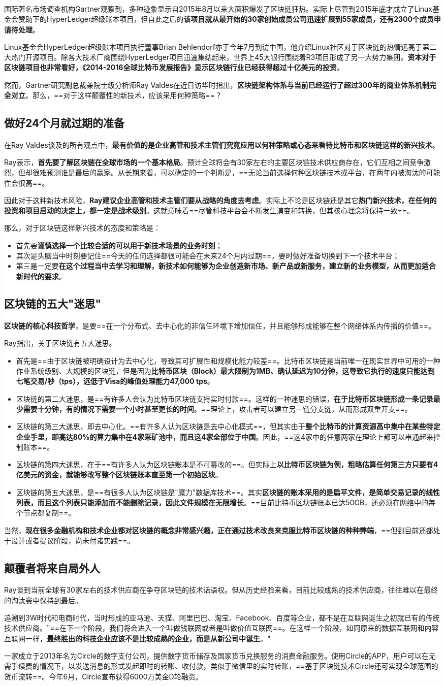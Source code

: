 国际著名市场调查机构Gartner观察到，多种迹象显示自2015年8月以来大面积爆发了区块链狂热。实际上尽管到2015年底才成立了Linux基金会赞助下的HyperLedger超级账本项目，但自此之后的**该项目就从最开始的30家创始成员公司迅速扩展到55家成员，还有2300个成员申请待处理**。

Linux基金会HyperLedger超级账本项目执行董事Brian Behlendorf亦于今年7月到访中国，他介绍Linux社区对于区块链的热情远高于第二大热门开源项目。除各大技术厂商围绕HyperLedger项目迅速集结起来，世界上45大银行围绕着R3项目形成了另一大势力集团。**资本对于区块链项目也非常看好，《2014-2016全球比特币发展报告》显示区块链行业已经获得超过十亿美元的投资**。

然而，Gartner研究副总裁兼院士级分析师Ray Valdes在近日访华时指出，**区块链架构体系与当前已经运行了超过300年的商业体系机制完全对立**。那么，==对于这样颠覆性的新技术，应该采用何种策略==？

## 做好24个月就过期的准备

在Ray Valdes谈及的所有观点中，**最有价值的是企业高管和技术主管们究竟应用以何种策略或心态来看待比特币和区块链这样的新兴技术**。

Ray表示，**首先要了解区块链在全球市场的一个基本格局**。预计全球将会有30家左右的主要区块链技术供应商存在，它们互相之间竞争激烈，但却很难预测谁是最后的赢家。从长期来看，可以确定的一个判断是，==无论当前选择何种区块链技术或平台，在两年内被淘汰的可能性会很高==。

因此对于这种新技术风险，**Ray建议企业高管和技术主管们要从战略的角度去考虑**。实际上不论是区块链还是其它**热门新兴技术，在任何的投资和项目启动的决定上，都一定是战术级别**。这就意味着==尽管科技平台会不断发生演变和转换，但其核心理念将保持一致==。

那么，对于区块链这样新兴技术的态度和策略是：

- 首先要**谨慎选择一个比较合适的可以用于新技术场景的业务时刻**；
- 其次是头脑当中时刻要记住==今天的任何选择都很可能会在未来24个月内过期==，要时做好准备切换到下一个技术平台；
- 第三是一定要**在这个过程当中去学习和理解，新技术如何能够为企业创造新市场、新产品或新服务，建立新的业务模型，从而更加适合新时代的要求**。

## 区块链的五大"迷思"

**区块链的核心科技哲学**，是要==在一个分布式、去中心化的非信任环境下增加信任，并且能够形成能够在整个网络体系内传播的价值==。

Ray指出，关于区块链有五大迷思。

- 首先是==由于区块链被明确设计为去中心化，导致其可扩展性和规模化能力较差==。比特币区块链是当前唯一在现实世界中可用的一种作业系统级别、大规模的区块链，但是因为**比特币区块（Block）最大限制为1MB、确认延迟为10分钟，这导致它执行的速度只能达到七笔交易/秒（tps），远低于Visa的峰值处理能力47,000 tps**。

- 区块链的第二大迷思，是==有许多人会认为比特币区块链支持实时付款==。这样的一种迷思的错误，**在于比特币区块链形成一条记录最少需要十分钟，有的情况下需要一个小时甚至更长的时间**。==理论上，攻击者可以建立另一链分支链，从而形成双重开支==。

- 区块链的第三大迷思，即去中心化。==有许多人认为区块链是去中心化模式==，但其实由于**整个比特币的计算资源高中集中在某些特定企业手里，即高达80%的算力集中在4家采矿池中，而且这4家全部位于中国**。因此，==这4家中的任意两家在理论上都可以串通起来控制账本==。

- 区块链的第四大迷思，在于==有许多人认为区块链账本是不可篡改的==。但实际上**以比特币区块链为例，粗略估算任何第三方只要有4亿美元的资金，就能够改写整个区块链账本直至第一个初始区块**。

- 区块链的第五大迷思，是==有很多人认为区块链是"魔力"数据库技术==。其实**区块链的账本采用的是扁平文件，是简单交易记录的线性列表，而且这个列表只能添加而不能删除记录，因此文件规模在无限增长**。==目前比特币区块链账本已达50GB，还必须在网络中的每个节点都复制==。

当然，**现在很多金融机构和技术企业都对区块链的概念非常感兴趣，正在通过技术改良来克服比特币区块链的种种弊端**，==但到目前还都处于设计或者提议阶段，尚未付诸实践==。

## 颠覆者将来自局外人

Ray谈到当前全球有30家左右的技术供应商在争夺区块链的技术话语权。但从历史经验来看，目前比较成熟的技术供应商，往往难以在最终的淘汰赛中保持到最后。

追溯到3W时代和电商时代，当时形成的亚马逊、天猫、阿里巴巴、淘宝、Facebook、百度等企业，都不是在互联网诞生之初就已有的传统技术供应商。"==在下一个阶段，我们将会进入一个叫做钱联网或者是叫做价值互联网==。在这样一个阶段，如同原来的数据互联网和内容互联网一样，**最终胜出的科技企业应该不是比较成熟的企业，而是从新公司中诞生**。"

一家成立于2013年名为Circle的数字支付公司，提供数字货币储存及国家货币兑换服务的消费金融服务。使用Circle的APP，用户可以在无需手续费的情况下，以发送消息的形式发起即时的转账、收付款，类似于微信里的实时转账，==基于区块链技术Circle还可实现全球范围的货币流转==。今年6月，Circle宣布获得6000万美金D轮融资。
